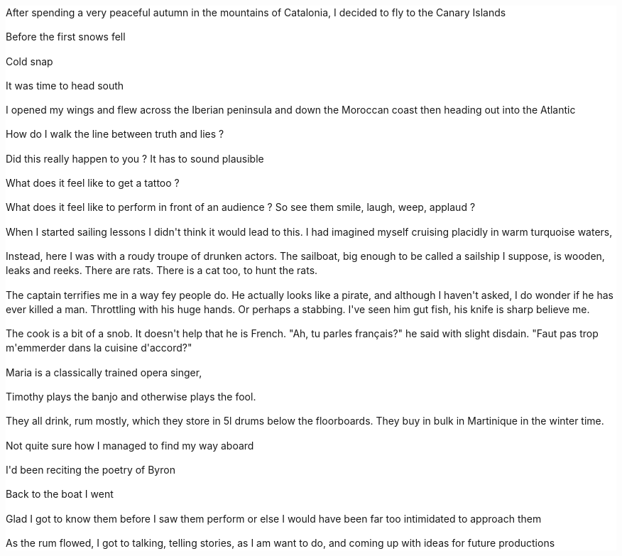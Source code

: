 


After spending a very peaceful autumn in the mountains of Catalonia, I decided to fly to the Canary Islands 

Before the first snows fell 

Cold snap

It was time to head south

I opened my wings and flew across the Iberian peninsula and down the Moroccan coast then heading out into the Atlantic



How do I walk the line between truth and lies ?  


Did this really happen to you ?  It has to sound plausible


What does it feel like to get a tattoo ?



What does it feel like to perform in front of an audience ?  So see them smile, laugh, weep, applaud ?



When I started sailing lessons I didn't think it would lead to this.  I had imagined myself cruising placidly in warm turquoise waters, 

Instead, here I was with a roudy troupe of drunken actors.  The sailboat, big enough to be called a sailship I suppose, is wooden, leaks and reeks.
There are rats.  There is a cat too, to hunt the rats.

The captain terrifies me in a way fey people do.  He actually looks like a pirate, and although I haven't asked, I do wonder if he has ever killed a man.  Throttling with his huge hands.  Or perhaps a stabbing.  I've seen him gut fish, his knife is sharp believe me.

The cook is a bit of a snob.  It doesn't help that he is French.  "Ah, tu parles français?" he said with slight disdain.  "Faut pas trop m'emmerder dans la cuisine d'accord?"

Maria is a classically trained opera singer, 

Timothy plays the banjo and otherwise plays the fool.

They all drink, rum mostly, which they store in 5l drums below the floorboards.  They buy in bulk in Martinique in the winter time.

Not quite sure how I managed to find my way aboard

I'd been reciting the poetry of Byron 

Back to the boat I went

Glad I got to know them before I saw them perform or else I would have been far too intimidated to approach them

As the rum flowed, I got to talking, telling stories, as I am want to do, and coming up with ideas for future productions
